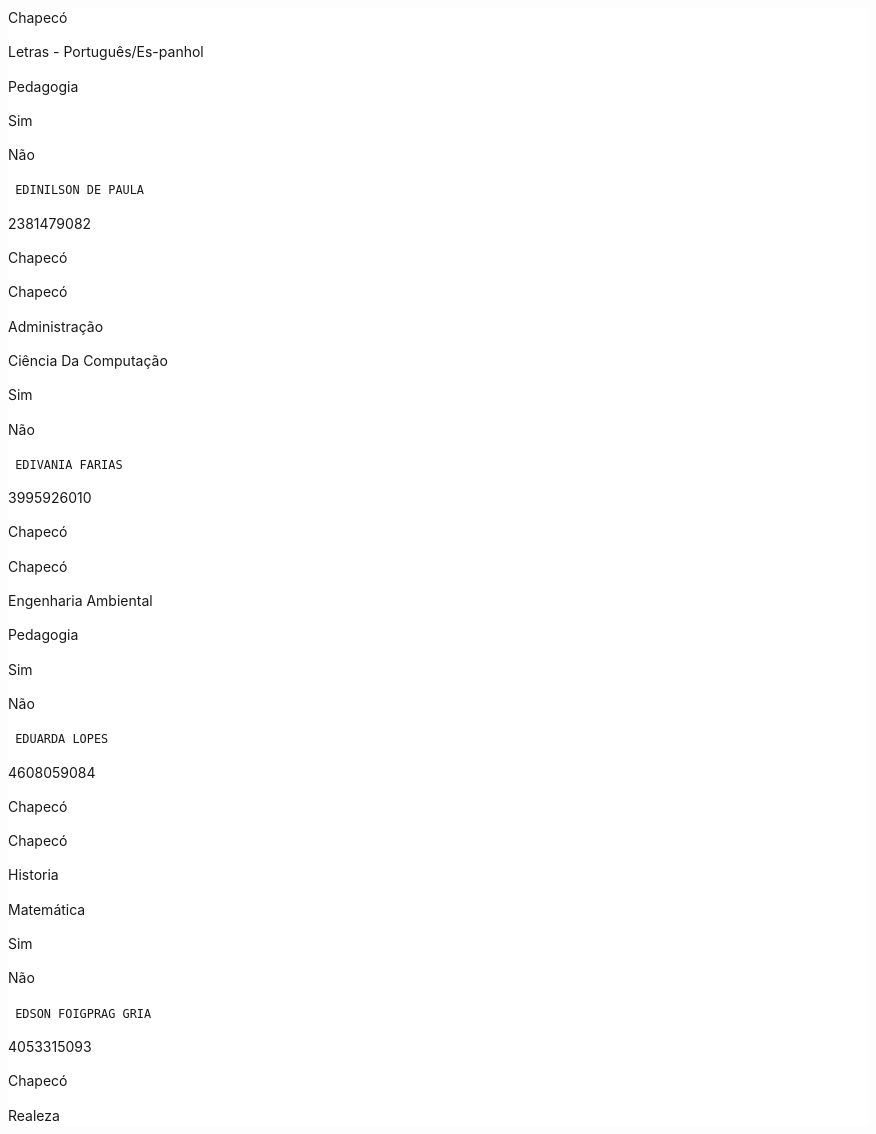    Chapecó

   Letras - Português/Es-panhol

   Pedagogia

   Sim

   Não

     EDINILSON DE PAULA

   2381479082

   Chapecó

   Chapecó

   Administração

   Ciência Da Computação

   Sim

   Não

     EDIVANIA FARIAS

   3995926010

   Chapecó

   Chapecó

   Engenharia Ambiental

   Pedagogia

   Sim

   Não

     EDUARDA LOPES

   4608059084

   Chapecó

   Chapecó

   Historia

   Matemática

   Sim

   Não

     EDSON FOIGPRAG GRIA

   4053315093

   Chapecó

   Realeza

